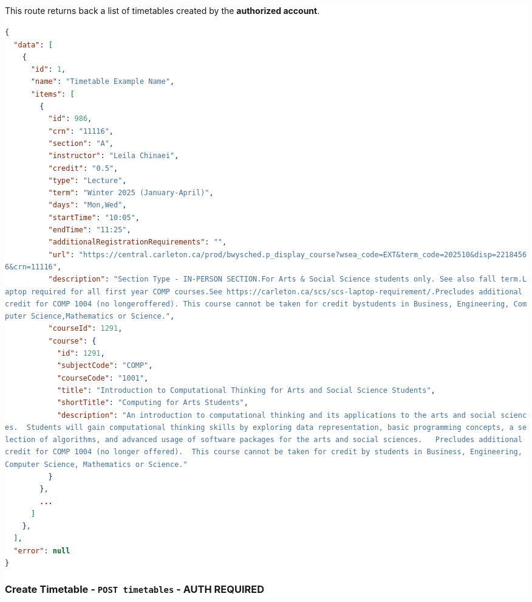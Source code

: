 This route returns back a list of timetables created by the **authorized account**.

```json
{
  "data": [
    {
      "id": 1,
      "name": "Timetable Example Name",
      "items": [
        {
          "id": 986,
          "crn": "11116",
          "section": "A",
          "instructor": "Leila Chinaei",
          "credit": "0.5",
          "type": "Lecture",
          "term": "Winter 2025 (January-April)",
          "days": "Mon,Wed",
          "startTime": "10:05",
          "endTime": "11:25",
          "additionalRegistrationRequirements": "",
          "url": "https://central.carleton.ca/prod/bwysched.p_display_course?wsea_code=EXT&term_code=202510&disp=22184566&crn=11116",
          "description": "Section Type - IN-PERSON SECTION.For Arts & Social Science students only. See also fall term.Laptop required for all first year COMP courses.See https://carleton.ca/scs/scs-laptop-requirement/.Precludes additional credit for COMP 1004 (no longeroffered). This course cannot be taken for credit bystudents in Business, Engineering, Computer Science,Mathematics or Science.",
          "courseId": 1291,
          "course": {
            "id": 1291,
            "subjectCode": "COMP",
            "courseCode": "1001",
            "title": "Introduction to Computational Thinking for Arts and Social Science Students",
            "shortTitle": "Computing for Arts Students",
            "description": "An introduction to computational thinking and its applications to the arts and social sciences.  Students will gain computational thinking skills by exploring data representation, basic programming concepts, a selection of algorithms, and advanced usage of software packages for the arts and social sciences.   Precludes additional credit for COMP 1004 (no longer offered).  This course cannot be taken for credit by students in Business, Engineering, Computer Science, Mathematics or Science."
          }
        },
        ...
      ]
    },
  ],
  "error": null
}
```

### Create Timetable - `POST timetables` - **AUTH REQUIRED**
